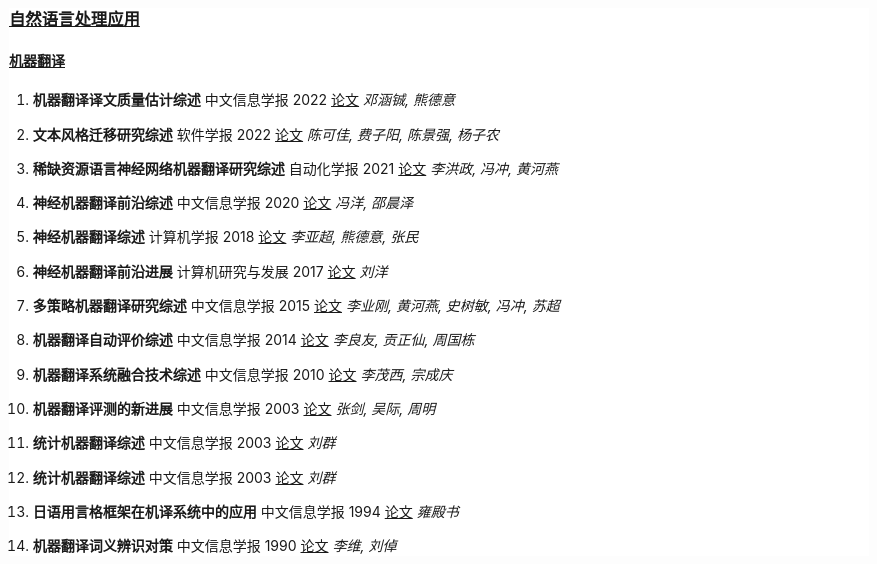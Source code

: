 ### [自然语言处理应用](#content)

#### [机器翻译](#content)

1. **机器翻译译文质量估计综述** 中文信息学报 2022 [论文](http://jcip.cipsc.org.cn/CN/Y2022/V36/I11/20)
    *邓涵铖, 熊德意*

2. **文本风格迁移研究综述** 软件学报 2022 [论文](http://jos.org.cn/jos/article/abstract/6544?st=search)
    *陈可佳, 费子阳, 陈景强, 杨子农*

3. **稀缺资源语言神经网络机器翻译研究综述** 自动化学报 2021 [论文](http://www.aas.net.cn/cn/article/doi/10.16383/j.aas.c200103?viewType=HTML)
    *李洪政, 冯冲, 黄河燕*

4. **神经机器翻译前沿综述** 中文信息学报 2020 [论文](http://jcip.cipsc.org.cn/CN/article/downloadArticleFile.do?attachType=PDF&id=2994)
    *冯洋, 邵晨泽*

5. **神经机器翻译综述** 计算机学报 2018 [论文](http://cjc.ict.ac.cn/online/onlinepaper/lyc-20181213151149.pdf)
    *李亚超, 熊德意, 张民*

6. **神经机器翻译前沿进展** 计算机研究与发展 2017 [论文](http://crad.ict.ac.cn/CN/10.7544/issn1000-1239.2017.20160805#1)
    *刘洋*

7. **多策略机器翻译研究综述** 中文信息学报 2015 [论文](http://jcip.cipsc.org.cn/CN/article/downloadArticleFile.do?attachType=PDF&id=78)
    *李业刚, 黄河燕, 史树敏, 冯冲, 苏超*

8. **机器翻译自动评价综述** 中文信息学报 2014 [论文](http://jcip.cipsc.org.cn/CN/article/downloadArticleFile.do?attachType=PDF&id=192)
    *李良友, 贡正仙, 周国栋*

9. **机器翻译系统融合技术综述** 中文信息学报 2010 [论文](http://jcip.cipsc.org.cn/CN/article/downloadArticleFile.do?attachType=PDF&id=1385)
    *李茂西, 宗成庆*

10. **机器翻译评测的新进展** 中文信息学报 2003 [论文](http://jcip.cipsc.org.cn/CN/article/downloadArticleFile.do?attachType=PDF&id=1823)
    *张剑, 吴际, 周明*

11. **统计机器翻译综述** 中文信息学报 2003 [论文](http://jcip.cipsc.org.cn/CN/article/downloadArticleFile.do?attachType=PDF&id=1803)
    *刘群*

12. **统计机器翻译综述** 中文信息学报 2003 [论文](http://jcip.cipsc.org.cn/CN/article/downloadArticleFile.do?attachType=PDF&id=1803)
    *刘群*

13. **日语用言格框架在机译系统中的应用** 中文信息学报 1994 [论文](http://jcip.cipsc.org.cn/CN/article/downloadArticleFile.do?attachType=PDF&id=509)
    *雍殿书*

14. **机器翻译词义辨识对策** 中文信息学报 1990 [论文](http://jcip.cipsc.org.cn/CN/article/downloadArticleFile.do?attachType=PDF&id=389)
    *李维, 刘倬*
